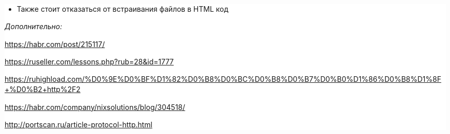 - Также стоит отказаться от встраивания файлов в HTML код


*Дополнительно:*

https://habr.com/post/215117/

https://ruseller.com/lessons.php?rub=28&id=1777

https://ruhighload.com/%D0%9E%D0%BF%D1%82%D0%B8%D0%BC%D0%B8%D0%B7%D0%B0%D1%86%D0%B8%D1%8F+%D0%B2+http%2F2

https://habr.com/company/nixsolutions/blog/304518/

http://portscan.ru/article-protocol-http.html